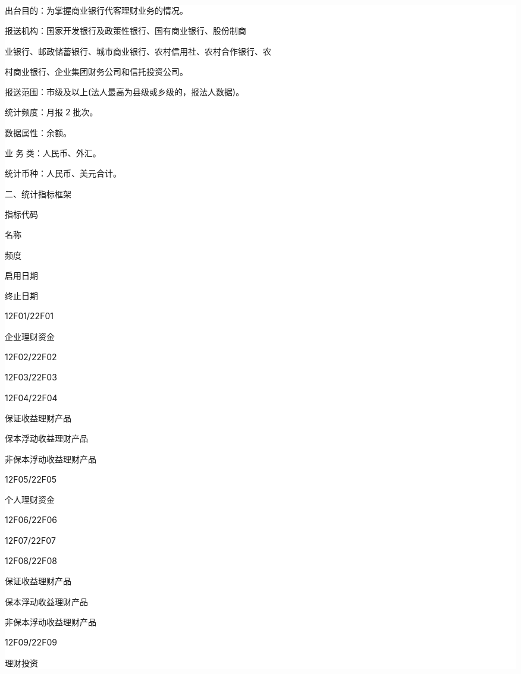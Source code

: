 出台目的：为掌握商业银行代客理财业务的情况。

报送机构：国家开发银行及政策性银行、国有商业银行、股份制商

业银行、邮政储蓄银行、城市商业银行、农村信用社、农村合作银行、农

村商业银行、企业集团财务公司和信托投资公司。

报送范围：市级及以上(法人最高为县级或乡级的，报法人数据)。

统计频度：月报 2 批次。

数据属性：余额。

业 务 类：人民币、外汇。

统计币种：人民币、美元合计。

二、统计指标框架

指标代码

名称

频度

启用日期

终止日期

12F01/22F01

企业理财资金

12F02/22F02

12F03/22F03

12F04/22F04

保证收益理财产品

保本浮动收益理财产品

非保本浮动收益理财产品

12F05/22F05

个人理财资金

12F06/22F06

12F07/22F07

12F08/22F08

保证收益理财产品

保本浮动收益理财产品

非保本浮动收益理财产品

12F09/22F09

理财投资
